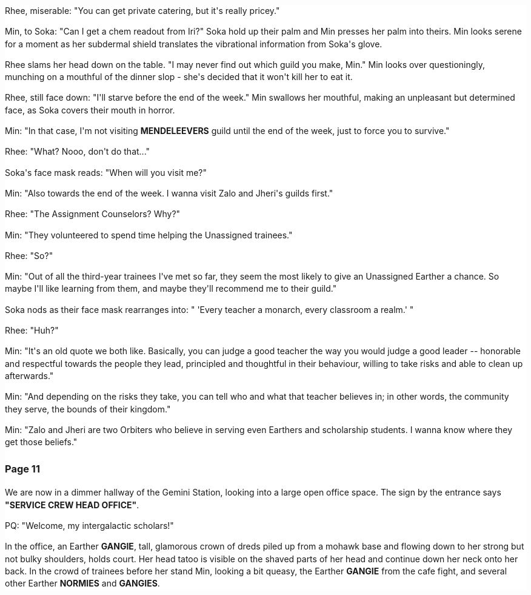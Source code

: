Rhee, miserable: "You can get private catering, but it's really pricey." 

Min, to Soka: "Can I get a chem readout from Iri?" Soka hold up their palm and Min presses her palm into theirs. Min looks serene for a moment as her subdermal shield translates the vibrational information from Soka's glove.

Rhee slams her head down on the table. "I may never find out which guild you make, Min." Min looks over questioningly, munching on a mouthful of the dinner slop - she's decided that it won't kill her to eat it. 

Rhee, still face down: "I'll starve before the end of the week." Min swallows her mouthful, making an unpleasant but determined face, as Soka covers their mouth in horror. 

Min: "In that case, I'm not visiting **MENDELEEVERS** guild until the end of the week, just to force you to survive."

Rhee: "What? Nooo, don't do that..."

Soka's face mask reads: "When will you visit me?"

Min: "Also towards the end of the week. I wanna visit Zalo and Jheri's guilds first."

Rhee: "The Assignment Counselors? Why?"

Min: "They volunteered to spend time helping the Unassigned trainees."

Rhee: "So?"

Min: "Out of all the third-year trainees I've met so far, they seem the most likely to give an Unassigned Earther a chance. So maybe I'll like learning from them, and maybe they'll recommend me to their guild."

Soka nods as their face mask rearranges into: " 'Every teacher a monarch, every classroom a realm.' "

Rhee: "Huh?"

Min: "It's an old quote we both like. Basically, you can judge a good teacher the way you would judge a good leader -- honorable and respectful towards the people they lead, principled and thoughtful in their behaviour, willing to take risks and able to clean up afterwards." 

Min: "And depending on the risks they take, you can tell who and what that teacher believes in; in other words, the community they serve, the bounds of their kingdom." 

Min: "Zalo and Jheri are two Orbiters who believe in serving even Earthers and scholarship students. I wanna know where they get those beliefs."

### Page 11

We are now in a dimmer hallway of the Gemini Station, looking into a large open office space. The sign by the entrance says **"SERVICE CREW HEAD OFFICE"**. 

PQ: "Welcome, my intergalactic scholars!"

In the office, an Earther **GANGIE**, tall, glamorous crown of dreds piled up from a mohawk base and flowing down to her strong but not bulky shoulders, holds court. Her head tatoo is visible on the shaved parts of her head and continue down her neck onto her back. In the crowd of trainees before her stand Min, looking a bit queasy, the Earther **GANGIE** from the cafe fight, and several other Earther **NORMIES** and **GANGIES**. 
